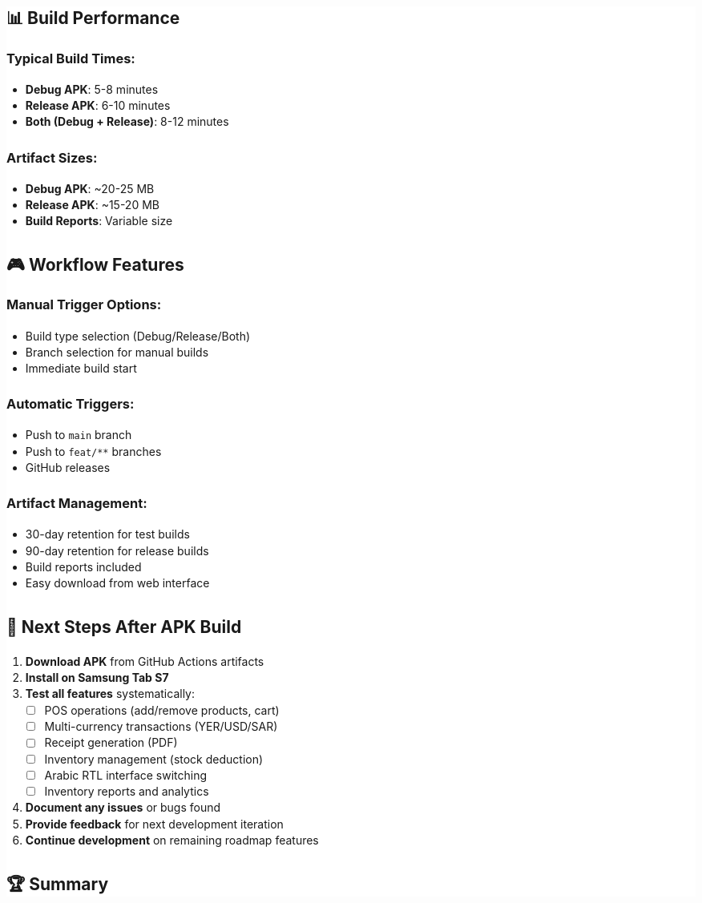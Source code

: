 ## 📊 **Build Performance**

### **Typical Build Times:**
- **Debug APK**: 5-8 minutes
- **Release APK**: 6-10 minutes
- **Both (Debug + Release)**: 8-12 minutes

### **Artifact Sizes:**
- **Debug APK**: ~20-25 MB
- **Release APK**: ~15-20 MB
- **Build Reports**: Variable size

## 🎮 **Workflow Features**

### **Manual Trigger Options:**
- Build type selection (Debug/Release/Both)
- Branch selection for manual builds
- Immediate build start

### **Automatic Triggers:**
- Push to `main` branch
- Push to `feat/**` branches
- GitHub releases

### **Artifact Management:**
- 30-day retention for test builds
- 90-day retention for release builds
- Build reports included
- Easy download from web interface

## 📝 **Next Steps After APK Build**

1. **Download APK** from GitHub Actions artifacts
2. **Install on Samsung Tab S7**
3. **Test all features** systematically:
   - [ ] POS operations (add/remove products, cart)
   - [ ] Multi-currency transactions (YER/USD/SAR)
   - [ ] Receipt generation (PDF)
   - [ ] Inventory management (stock deduction)
   - [ ] Arabic RTL interface switching
   - [ ] Inventory reports and analytics

4. **Document any issues** or bugs found
5. **Provide feedback** for next development iteration
6. **Continue development** on remaining roadmap features

## 🏆 **Summary**
